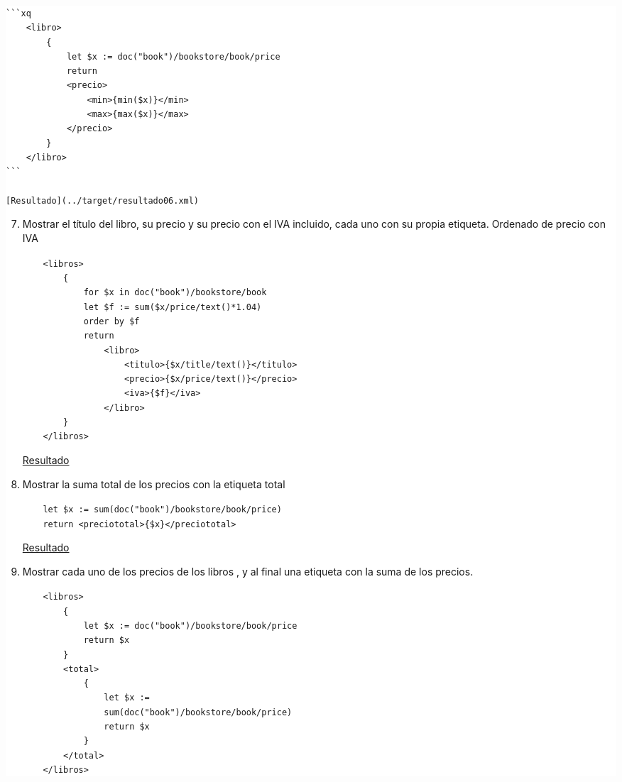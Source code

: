     ```xq
        <libro>
            {
                let $x := doc("book")/bookstore/book/price
                return 
                <precio>
                    <min>{min($x)}</min>
                    <max>{max($x)}</max>
                </precio>
            }
        </libro>
    ```

    [Resultado](../target/resultado06.xml)

7. Mostrar el título del libro, su precio y su precio con el IVA incluido, cada uno con su propia etiqueta. Ordenado de precio con IVA
   
    ```xq
        <libros>
            {
                for $x in doc("book")/bookstore/book
                let $f := sum($x/price/text()*1.04)
                order by $f 
                return 
                    <libro>
                        <titulo>{$x/title/text()}</titulo>
                        <precio>{$x/price/text()}</precio>
                        <iva>{$f}</iva>
                    </libro>
            }
        </libros>
    ```

    [Resultado](../target/resultado07.xml)

8. Mostrar la suma total de los precios con la etiqueta total
   
    ```xq
        let $x := sum(doc("book")/bookstore/book/price)
        return <preciototal>{$x}</preciototal>
    ```

    [Resultado](../target/resultado08.xml)
   
9.  Mostrar cada uno de los precios de los libros , y al final una etiqueta con la suma de los precios.
    
    ```xq
        <libros>
            {
                let $x := doc("book")/bookstore/book/price
                return $x
            }
            <total>
                {
                    let $x := 
                    sum(doc("book")/bookstore/book/price)
                    return $x
                }
            </total>
        </libros>
    ```
